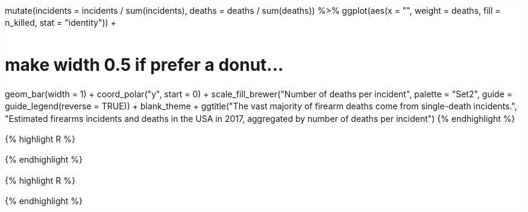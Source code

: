   mutate(incidents = incidents / sum(incidents),
         deaths = deaths / sum(deaths)) %>%
  ggplot(aes(x = "", weight = deaths, fill = n_killed, stat = "identity")) +
  # make width 0.5 if prefer a donut...
  geom_bar(width = 1) +
  coord_polar("y", start = 0) +
  scale_fill_brewer("Number of deaths per incident", palette = "Set2",
                     guide = guide_legend(reverse = TRUE)) +
  blank_theme +
  ggtitle("The vast majority of firearm deaths come from single-death incidents.",
          "Estimated firearms incidents and deaths in the USA in 2017, aggregated by number of deaths per incident")
{% endhighlight %}




{% highlight R %}


{% endhighlight %}



{% highlight R %}


{% endhighlight %}


